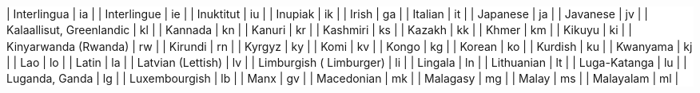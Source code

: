 | Interlingua                        | ia       |
| Interlingue                        | ie       |
| Inuktitut                          | iu       |
| Inupiak                            | ik       |
| Irish                              | ga       |
| Italian                            | it       |
| Japanese                           | ja       |
| Javanese                           | jv       |
| Kalaallisut, Greenlandic           | kl       |
| Kannada                            | kn       |
| Kanuri                             | kr       |
| Kashmiri                           | ks       |
| Kazakh                             | kk       |
| Khmer                              | km       |
| Kikuyu                             | ki       |
| Kinyarwanda (Rwanda)               | rw       |
| Kirundi                            | rn       |
| Kyrgyz                             | ky       |
| Komi                               | kv       |
| Kongo                              | kg       |
| Korean                             | ko       |
| Kurdish                            | ku       |
| Kwanyama                           | kj       |
| Lao                                | lo       |
| Latin                              | la       |
| Latvian (Lettish)                  | lv       |
| Limburgish ( Limburger)            | li       |
| Lingala                            | ln       |
| Lithuanian                         | lt       |
| Luga-Katanga                       | lu       |
| Luganda, Ganda                     | lg       |
| Luxembourgish                      | lb       |
| Manx                               | gv       |
| Macedonian                         | mk       |
| Malagasy                           | mg       |
| Malay                              | ms       |
| Malayalam                          | ml       |